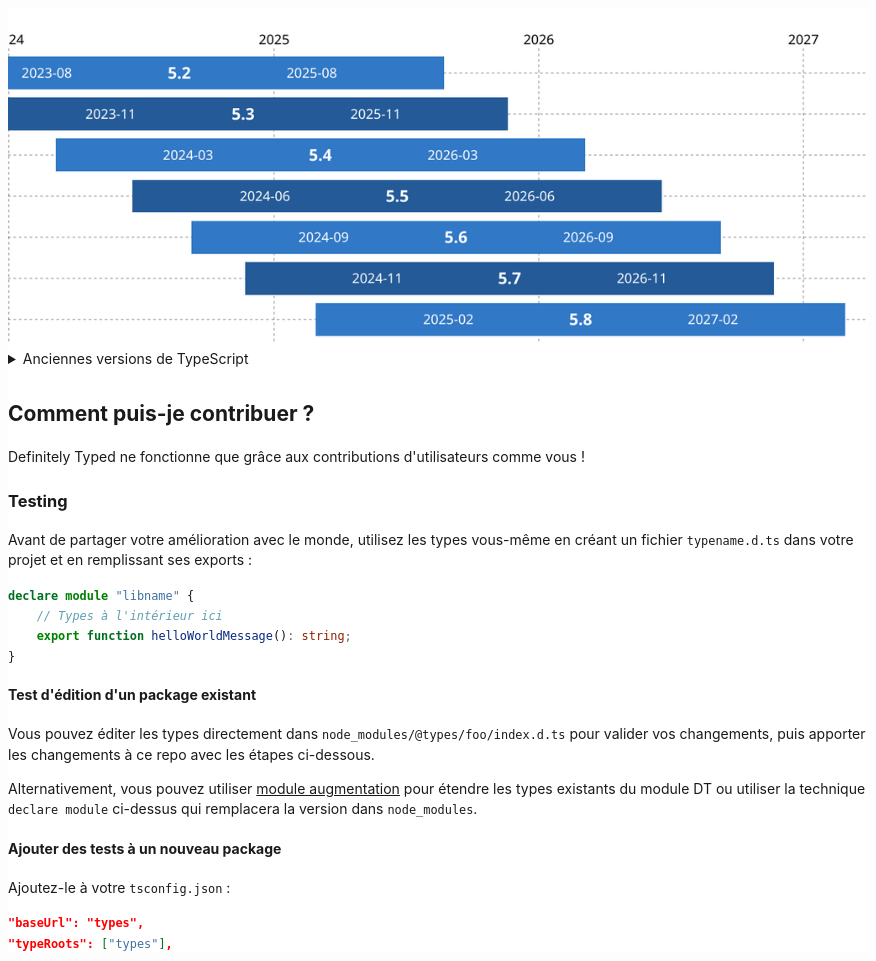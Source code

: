 <img src="docs/support-window.svg#gh-dark-mode-only" style="width:100%">

<details><summary>Anciennes versions de TypeScript</summary></details>

## Comment puis-je contribuer ?

Definitely Typed ne fonctionne que grâce aux contributions d'utilisateurs comme vous !

### Testing

Avant de partager votre amélioration avec le monde, utilisez les types vous-même en créant un fichier `typename.d.ts` dans votre projet et en remplissant ses exports :

```ts
declare module "libname" {
    // Types à l'intérieur ici
    export function helloWorldMessage(): string;
}
```

#### Test d'édition d'un package existant

Vous pouvez éditer les types directement dans `node_modules/@types/foo/index.d.ts` pour valider vos changements, puis apporter les changements à ce repo avec les étapes ci-dessous.

Alternativement, vous pouvez utiliser [module augmentation](https://www.typescriptlang.org/docs/handbook/declaration-merging.html#module-augmentation) pour étendre les types existants du module DT ou utiliser la technique `declare module` ci-dessus qui remplacera la version dans `node_modules`.

#### Ajouter des tests à un nouveau package

Ajoutez-le à votre `tsconfig.json` :

```json
"baseUrl": "types",
"typeRoots": ["types"],
```
